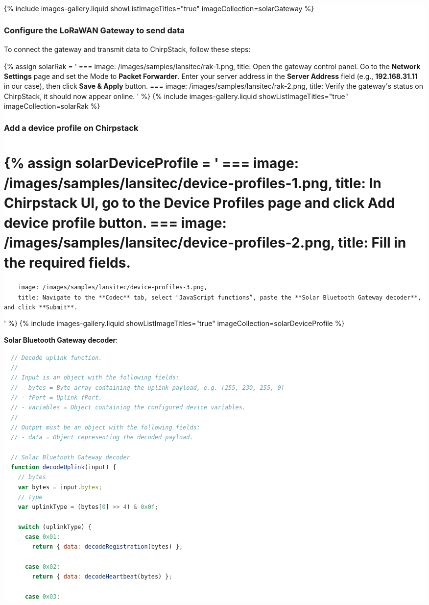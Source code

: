 {% include images-gallery.liquid showListImageTitles="true" imageCollection=solarGateway %}

### Configure the LoRaWAN Gateway to send data

To connect the gateway and transmit data to ChirpStack, follow these steps:

{% assign solarRak = '
    ===
        image: /images/samples/lansitec/rak-1.png,
        title: Open the gateway control panel. Go to the **Network Settings** page and set the Mode to **Packet Forwarder**. Enter your server address in the **Server Address** field (e.g., **192.168.31.11** in our case), then click **Save & Apply** button.
    ===
        image: /images/samples/lansitec/rak-2.png,
        title: Verify the gateway&#39;s status on ChirpStack, it should now appear online.
'
%}
{% include images-gallery.liquid showListImageTitles="true" imageCollection=solarRak %}

### Add a device profile on Chirpstack

{% assign solarDeviceProfile = '
    ===
        image: /images/samples/lansitec/device-profiles-1.png,
        title: In Chirpstack UI, go to the **Device Profiles** page and click **Add device profile** button.
    ===
        image: /images/samples/lansitec/device-profiles-2.png,
        title: Fill in the required fields.
===
        image: /images/samples/lansitec/device-profiles-3.png,
        title: Navigate to the **Codec** tab, select "JavaScript functions”, paste the **Solar Bluetooth Gateway decoder**, and click **Submit**.
'
%}
{% include images-gallery.liquid showListImageTitles="true" imageCollection=solarDeviceProfile %}

**Solar Bluetooth Gateway decoder**:

```javascript
  // Decode uplink function.
  //
  // Input is an object with the following fields:
  // - bytes = Byte array containing the uplink payload, e.g. [255, 230, 255, 0]
  // - fPort = Uplink fPort.
  // - variables = Object containing the configured device variables.
  //
  // Output must be an object with the following fields:
  // - data = Object representing the decoded payload.
  
  // Solar Bluetooth Gateway decoder
  function decodeUplink(input) {
    // bytes
    var bytes = input.bytes;
    // type
    var uplinkType = (bytes[0] >> 4) & 0x0f;
  
    switch (uplinkType) {
      case 0x01:
        return { data: decodeRegistration(bytes) };
  
      case 0x02:
        return { data: decodeHeartbeat(bytes) };
  
      case 0x03:
```